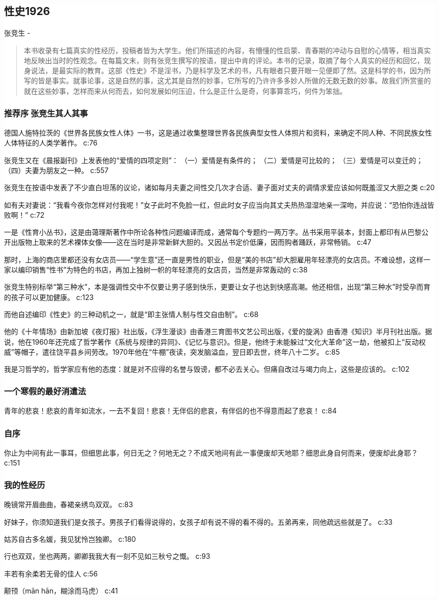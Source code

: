 ## 性史1926

张竞生  -  

> 本书收录有七篇真实的性经历，投稿者皆为大学生。他们所描述的內容，有懵懂的性启蒙、青春期的冲动与自慰的心情等，相当真实地反映出当时的性观念。在每篇文末，则有张竞生撰写的按语，提出中肯的评论。本书的记录，取摘了每个人真实的经历和回忆，现身说法，是最实际的教育。这部《性史》不是淫书，乃是科学及艺术的书，凡有眼者只要开眼一见便即了然。这是科学的书，因为所写的皆是事实。就事论事，这是自然的事，这尤其是自然的妙事，它所写的乃许许多多妙人所做的无数无数的妙事。故我们所赏鉴的就在这些妙事，怎样而来从何而去，如何发展如何压迫，什么是正什么是奇，何事算乖巧，何件为笨拙。

### 推荐序 张竞生其人其事

德国人施特拉茨的《世界各民族女性人体》一书，这是通过收集整理世界各民族典型女性人体照片和资料，来确定不同人种、不同民族女性人体特征的人类学著作。 c:76

张竞生又在《晨报副刊》上发表他的“爱情的四项定则”：
（一）爱情是有条件的；
（二）爱情是可比较的；
（三）爱情是可以变迁的；
（四）夫妻为朋友之一种。 c:557

张竞生在按语中发表了不少直白坦荡的议论，诸如每月夫妻之间性交几次才合适、妻子面对丈夫的调情求爱应该如何既羞涩又大胆之类 c:20

如有夫对妻说：“我看今夜你怎样对付我呢！”女子此时不免脸一红，但此时女子应当向其丈夫热热湿湿地亲一深吻，并应说：“恐怕你连战皆败啊！” c:72

一是《性育小丛书》，这是由蔼理斯著作中所论各种性问题编译而成，通常每个专题约一两万字。丛书采用平装本，封面上都印有从巴黎公开出版物上取来的艺术裸体女像——这在当时是非常新鲜大胆的。又因丛书定价低廉，因而购者踊跃，非常畅销。 c:47

那时，上海的商店里都还没有女店员——“学生意”还一直是男性的职业，但是“美的书店”却大胆雇用年轻漂亮的女店员。不难设想，这样一家以编印销售“性书”为特色的书店，再加上独树一帜的年轻漂亮的女店员，当然是非常轰动的 c:38

张竞生特别标举“第三种水”，本是强调性交中不仅要让男子感到快乐，更要让女子也达到快感高潮。他还相信，出现“第三种水”时受孕而育的孩子可以更加健康。 c:123

而他自述编印《性史》的三种动机之一，就是“即主张情人制与性交自由制”。 c:68

他的《十年情场》由新加坡《夜灯报》社出版，《浮生漫谈》由香港三育图书文艺公司出版，《爱的旋涡》由香港《知识》半月刊社出版。据说，他在1960年还完成了哲学著作《系统与规律的异同》、《记忆与意识》。但是，他终于未能躲过“文化大革命”这一劫，他被扣上“反动权威”等帽子，遣往饶平县乡间劳改。1970年他在“牛棚”夜读，突发脑溢血，翌日即去世，终年八十二岁。 c:85

我是习哲学的，哲学家应有他的态度：就是对不应得的名誉与毁谤，都不必去关心。但痛自改过与竭力向上，这些是应该的。 c:102

### 一个寒假的最好消遣法

青年的悲哀！悲哀的青年如流水，一去不复回！悲哀！无伴侣的悲哀，有伴侣的也不得意而起了悲哀！ c:84

### 自序

你止为中间有此一事耳，但细思此事，何日无之？何地无之？不成天地间有此一事便废却天地耶？细思此身自何而来，便废却此身耶？ c:151

### 我的性经历

晚镜常开眉曲曲，春裙亲绣鸟双双。 c:83

好妹子，你须知道我们是女孩子。男孩子们看得说得的，女孩子却有说不得的看不得的。五弟再来，同他疏远些就是了。 c:33

姑苏自古多名媛，我见犹怜岂独卿。 c:180

行也双双，坐也两两，卿卿我我大有一刻不见如三秋兮之慨。 c:93

丰若有余柔若无骨的佳人 c:56

颟顸（mān hān，糊涂而马虎） c:41

